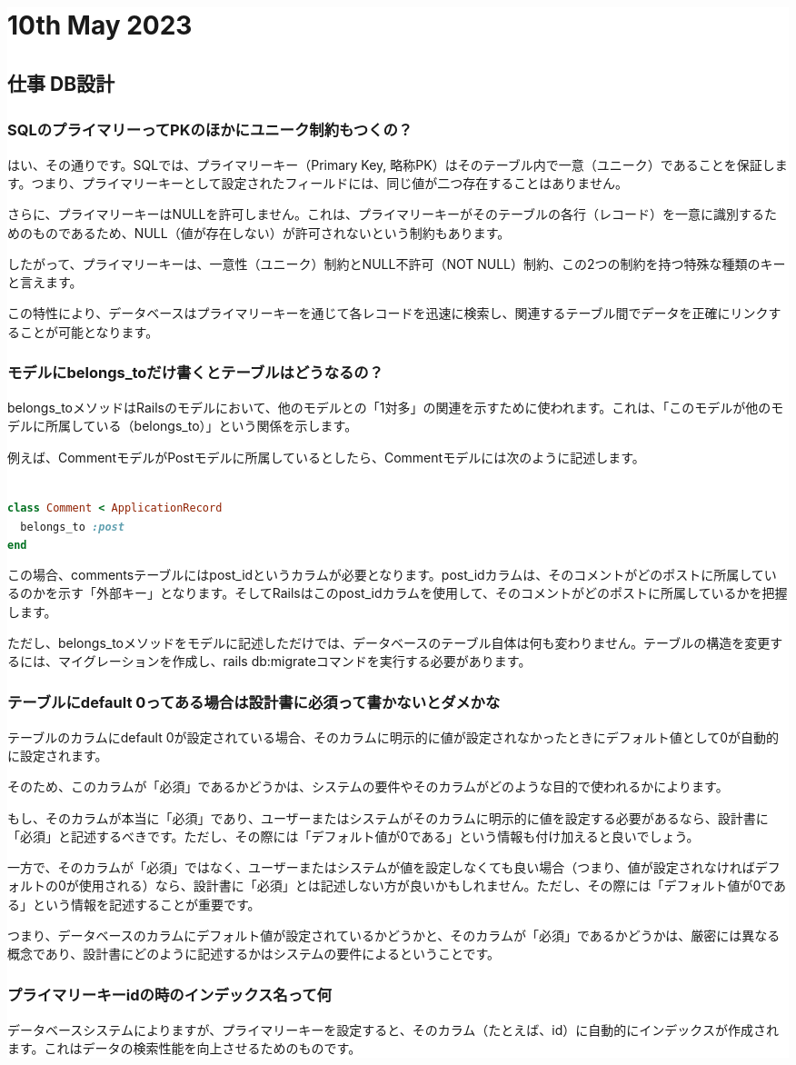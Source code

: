 # 10th May 2023

## 仕事 DB設計

### SQLのプライマリーってPKのほかにユニーク制約もつくの？

はい、その通りです。SQLでは、プライマリーキー（Primary Key, 略称PK）はそのテーブル内で一意（ユニーク）であることを保証します。つまり、プライマリーキーとして設定されたフィールドには、同じ値が二つ存在することはありません。

さらに、プライマリーキーはNULLを許可しません。これは、プライマリーキーがそのテーブルの各行（レコード）を一意に識別するためのものであるため、NULL（値が存在しない）が許可されないという制約もあります。

したがって、プライマリーキーは、一意性（ユニーク）制約とNULL不許可（NOT NULL）制約、この2つの制約を持つ特殊な種類のキーと言えます。

この特性により、データベースはプライマリーキーを通じて各レコードを迅速に検索し、関連するテーブル間でデータを正確にリンクすることが可能となります。

### モデルにbelongs_toだけ書くとテーブルはどうなるの？

belongs_toメソッドはRailsのモデルにおいて、他のモデルとの「1対多」の関連を示すために使われます。これは、「このモデルが他のモデルに所属している（belongs_to）」という関係を示します。

例えば、CommentモデルがPostモデルに所属しているとしたら、Commentモデルには次のように記述します。

```ruby

class Comment < ApplicationRecord
  belongs_to :post
end

```

この場合、commentsテーブルにはpost_idというカラムが必要となります。post_idカラムは、そのコメントがどのポストに所属しているのかを示す「外部キー」となります。そしてRailsはこのpost_idカラムを使用して、そのコメントがどのポストに所属しているかを把握します。

ただし、belongs_toメソッドをモデルに記述しただけでは、データベースのテーブル自体は何も変わりません。テーブルの構造を変更するには、マイグレーションを作成し、rails db:migrateコマンドを実行する必要があります。

### テーブルにdefault 0ってある場合は設計書に必須って書かないとダメかな

テーブルのカラムにdefault 0が設定されている場合、そのカラムに明示的に値が設定されなかったときにデフォルト値として0が自動的に設定されます。

そのため、このカラムが「必須」であるかどうかは、システムの要件やそのカラムがどのような目的で使われるかによります。

もし、そのカラムが本当に「必須」であり、ユーザーまたはシステムがそのカラムに明示的に値を設定する必要があるなら、設計書に「必須」と記述するべきです。ただし、その際には「デフォルト値が0である」という情報も付け加えると良いでしょう。

一方で、そのカラムが「必須」ではなく、ユーザーまたはシステムが値を設定しなくても良い場合（つまり、値が設定されなければデフォルトの0が使用される）なら、設計書に「必須」とは記述しない方が良いかもしれません。ただし、その際には「デフォルト値が0である」という情報を記述することが重要です。

つまり、データベースのカラムにデフォルト値が設定されているかどうかと、そのカラムが「必須」であるかどうかは、厳密には異なる概念であり、設計書にどのように記述するかはシステムの要件によるということです。

### プライマリーキーidの時のインデックス名って何

データベースシステムによりますが、プライマリーキーを設定すると、そのカラム（たとえば、id）に自動的にインデックスが作成されます。これはデータの検索性能を向上させるためのものです。
